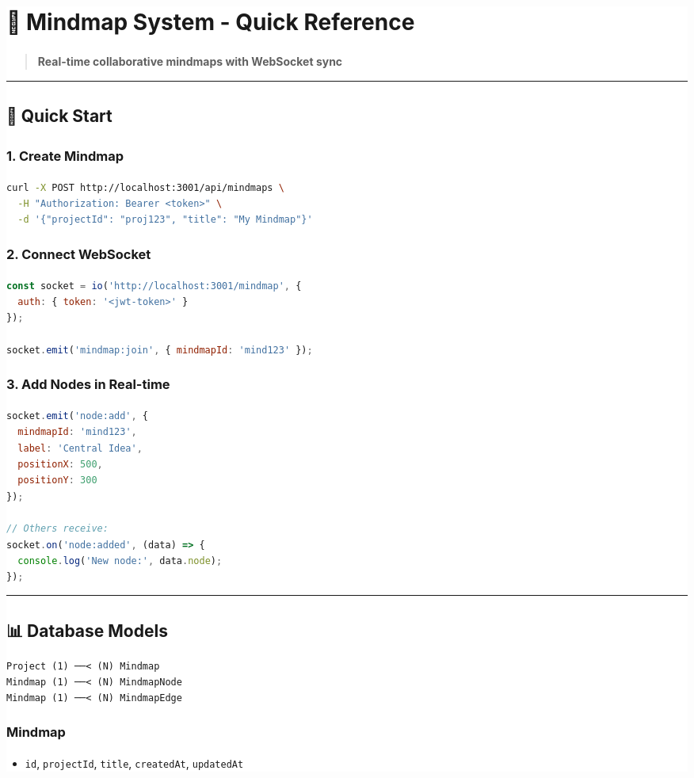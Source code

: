 # 🧠 Mindmap System - Quick Reference

> **Real-time collaborative mindmaps with WebSocket sync**

---

## 🚀 Quick Start

### 1. Create Mindmap
```bash
curl -X POST http://localhost:3001/api/mindmaps \
  -H "Authorization: Bearer <token>" \
  -d '{"projectId": "proj123", "title": "My Mindmap"}'
```

### 2. Connect WebSocket
```javascript
const socket = io('http://localhost:3001/mindmap', {
  auth: { token: '<jwt-token>' }
});

socket.emit('mindmap:join', { mindmapId: 'mind123' });
```

### 3. Add Nodes in Real-time
```javascript
socket.emit('node:add', {
  mindmapId: 'mind123',
  label: 'Central Idea',
  positionX: 500,
  positionY: 300
});

// Others receive:
socket.on('node:added', (data) => {
  console.log('New node:', data.node);
});
```

---

## 📊 Database Models

```
Project (1) ──< (N) Mindmap
Mindmap (1) ──< (N) MindmapNode
Mindmap (1) ──< (N) MindmapEdge
```

### Mindmap
- `id`, `projectId`, `title`, `createdAt`, `updatedAt`
